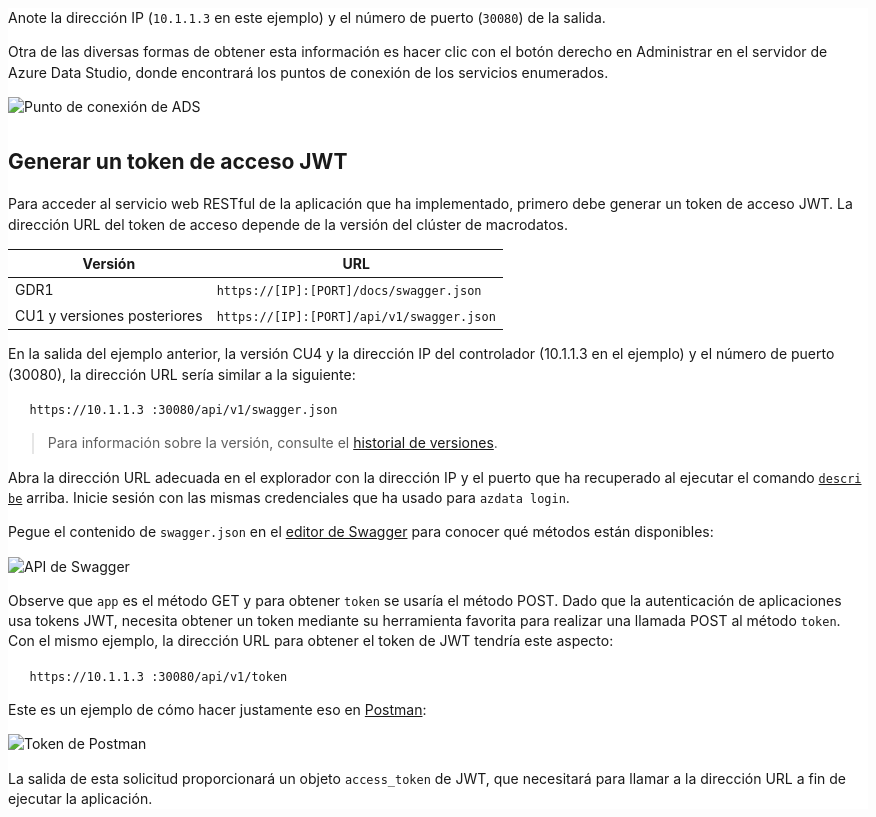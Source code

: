 Anote la dirección IP (`10.1.1.3` en este ejemplo) y el número de puerto (`30080`) de la salida.

Otra de las diversas formas de obtener esta información es hacer clic con el botón derecho en Administrar en el servidor de Azure Data Studio, donde encontrará los puntos de conexión de los servicios enumerados.

![Punto de conexión de ADS](media/big-data-cluster-consume-apps/ads_end_point.png)

## <a name="generate-a-jwt-access-token"></a>Generar un token de acceso JWT

Para acceder al servicio web RESTful de la aplicación que ha implementado, primero debe generar un token de acceso JWT. La dirección URL del token de acceso depende de la versión del clúster de macrodatos. 

|Versión |URL|
|------------|------|
|GDR1|  `https://[IP]:[PORT]/docs/swagger.json`|
|CU1 y versiones posteriores| `https://[IP]:[PORT]/api/v1/swagger.json`|

 En la salida del ejemplo anterior, la versión CU4 y la dirección IP del controlador (10.1.1.3 en el ejemplo) y el número de puerto (30080), la dirección URL sería similar a la siguiente: 
 
 ```bash
    https://10.1.1.3 :30080/api/v1/swagger.json
```
 
> Para información sobre la versión, consulte el [historial de versiones](release-notes-big-data-cluster.md#release-history).

Abra la dirección URL adecuada en el explorador con la dirección IP y el puerto que ha recuperado al ejecutar el comando [`describe`](#retrieve-the-endpoint) arriba. Inicie sesión con las mismas credenciales que ha usado para `azdata login`.

Pegue el contenido de `swagger.json` en el [editor de Swagger](https://editor.swagger.io) para conocer qué métodos están disponibles:

![API de Swagger](media/big-data-cluster-consume-apps/api_swagger.png)

Observe que `app` es el método GET y para obtener `token` se usaría el método POST. Dado que la autenticación de aplicaciones usa tokens JWT, necesita obtener un token mediante su herramienta favorita para realizar una llamada POST al método `token`. Con el mismo ejemplo, la dirección URL para obtener el token de JWT tendría este aspecto:

 ```bash
    https://10.1.1.3 :30080/api/v1/token
```


Este es un ejemplo de cómo hacer justamente eso en [Postman](https://www.getpostman.com/):

![Token de Postman](media/big-data-cluster-consume-apps/postman_token.png)


La salida de esta solicitud proporcionará un objeto `access_token` de JWT, que necesitará para llamar a la dirección URL a fin de ejecutar la aplicación.
